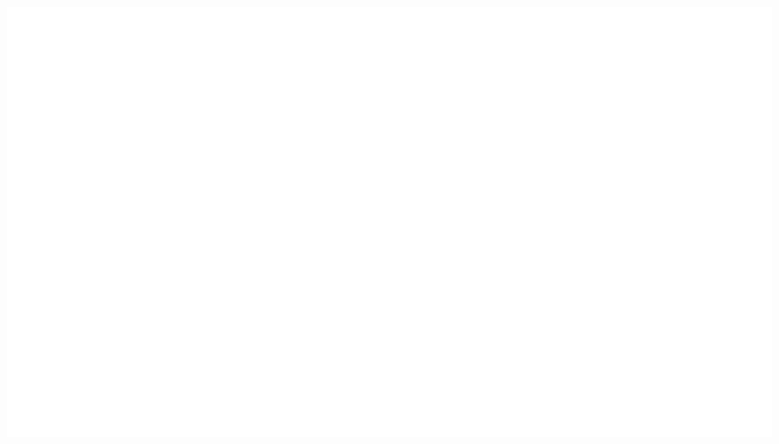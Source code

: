 <div style="position: relative; padding-bottom: 56.25%; overflow: hidden"><iframe src="https://www.youtube.com/embed/btBZEkPe640" frameborder="0" allow="accelerometer; autoplay; clipboard-write; encrypted-media; gyroscope; picture-in-picture; web-share" allowfullscreen style="position: absolute; top: 0; left: 0; width: 100%; height: 100%;"></iframe>
</div>